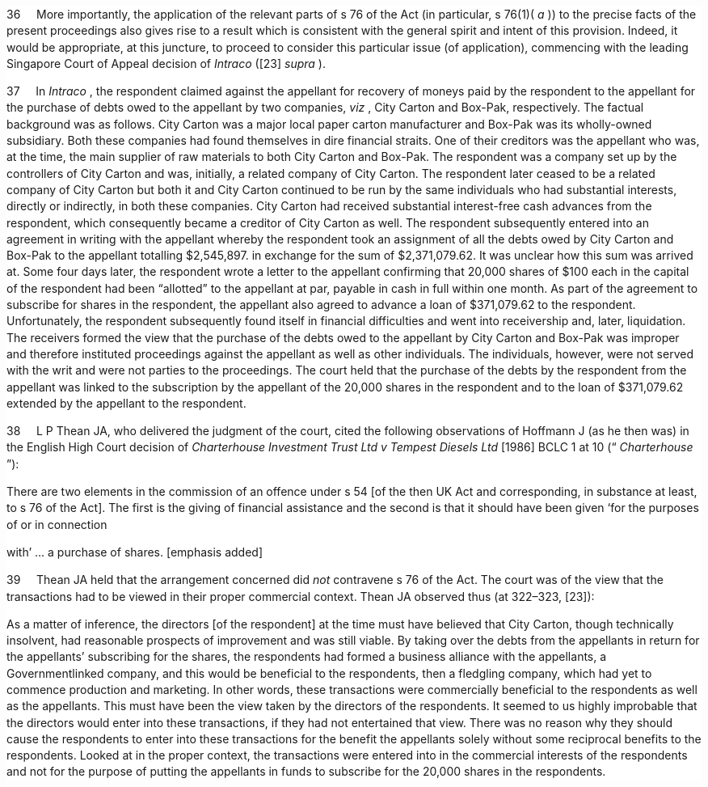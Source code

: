36     More importantly, the application of the relevant parts of s 76 of the Act (in particular, s 76(1)( _a_ )) to the precise facts of the present proceedings also gives rise to a result which is consistent with the general spirit and intent of this provision. Indeed, it would be appropriate, at this juncture, to proceed to consider this particular issue (of application), commencing with the leading Singapore Court of Appeal decision of _Intraco_ ([23] _supra_ ). 

37     In _Intraco_ , the respondent claimed against the appellant for recovery of moneys paid by the respondent to the appellant for the purchase of debts owed to the appellant by two companies, _viz_ , City Carton and Box-Pak, respectively. The factual background was as follows. City Carton was a major local paper carton manufacturer and Box-Pak was its wholly-owned subsidiary. Both these companies had found themselves in dire financial straits. One of their creditors was the appellant who was, at the time, the main supplier of raw materials to both City Carton and Box-Pak. The respondent was a company set up by the controllers of City Carton and was, initially, a related company of City Carton. The respondent later ceased to be a related company of City Carton but both it and City Carton continued to be run by the same individuals who had substantial interests, directly or indirectly, in both these companies. City Carton had received substantial interest-free cash advances from the respondent, which consequently became a creditor of City Carton as well. The respondent subsequently entered into an agreement in writing with the appellant whereby the respondent took an assignment of all the debts owed by City Carton and Box-Pak to the appellant totalling $2,545,897. in exchange for the sum of $2,371,079.62. It was unclear how this sum was arrived at. Some four days later, the respondent wrote a letter to the appellant confirming that 20,000 shares of $100 each in the capital of the respondent had been “allotted” to the appellant at par, payable in cash in full within one month. As part of the agreement to subscribe for shares in the respondent, the appellant also agreed to advance a loan of $371,079.62 to the respondent. Unfortunately, the respondent subsequently found itself in financial difficulties and went into receivership and, later, liquidation. The receivers formed the view that the purchase of the debts owed to the appellant by City Carton and Box-Pak was improper and therefore instituted proceedings against the appellant as well as other individuals. The individuals, however, were not served with the writ and were not parties to the proceedings. The court held that the purchase of the debts by the respondent from the appellant was linked to the subscription by the appellant of the 20,000 shares in the respondent and to the loan of $371,079.62 extended by the appellant to the respondent. 

38     L P Thean JA, who delivered the judgment of the court, cited the following observations of Hoffmann J (as he then was) in the English High Court decision of _Charterhouse Investment Trust Ltd v Tempest Diesels Ltd_ [1986] BCLC 1 at 10 (“ _Charterhouse_ ”): 

 There are two elements in the commission of an offence under s 54 [of the then UK Act and corresponding, in substance at least, to s 76 of the Act]. The first is the giving of financial assistance and the second is that it should have been given ‘for the purposes of or in connection 


 with’ ... a purchase of shares. [emphasis added] 

39     Thean JA held that the arrangement concerned did _not_ contravene s 76 of the Act. The court was of the view that the transactions had to be viewed in their proper commercial context. Thean JA observed thus (at 322–323, [23]): 

 As a matter of inference, the directors [of the respondent] at the time must have believed that City Carton, though technically insolvent, had reasonable prospects of improvement and was still viable. By taking over the debts from the appellants in return for the appellants’ subscribing for the shares, the respondents had formed a business alliance with the appellants, a Governmentlinked company, and this would be beneficial to the respondents, then a fledgling company, which had yet to commence production and marketing. In other words, these transactions were commercially beneficial to the respondents as well as the appellants. This must have been the view taken by the directors of the respondents. It seemed to us highly improbable that the directors would enter into these transactions, if they had not entertained that view. There was no reason why they should cause the respondents to enter into these transactions for the benefit the appellants solely without some reciprocal benefits to the respondents. Looked at in the proper context, the transactions were entered into in the commercial interests of the respondents and not for the purpose of putting the appellants in funds to subscribe for the 20,000 shares in the respondents. 
